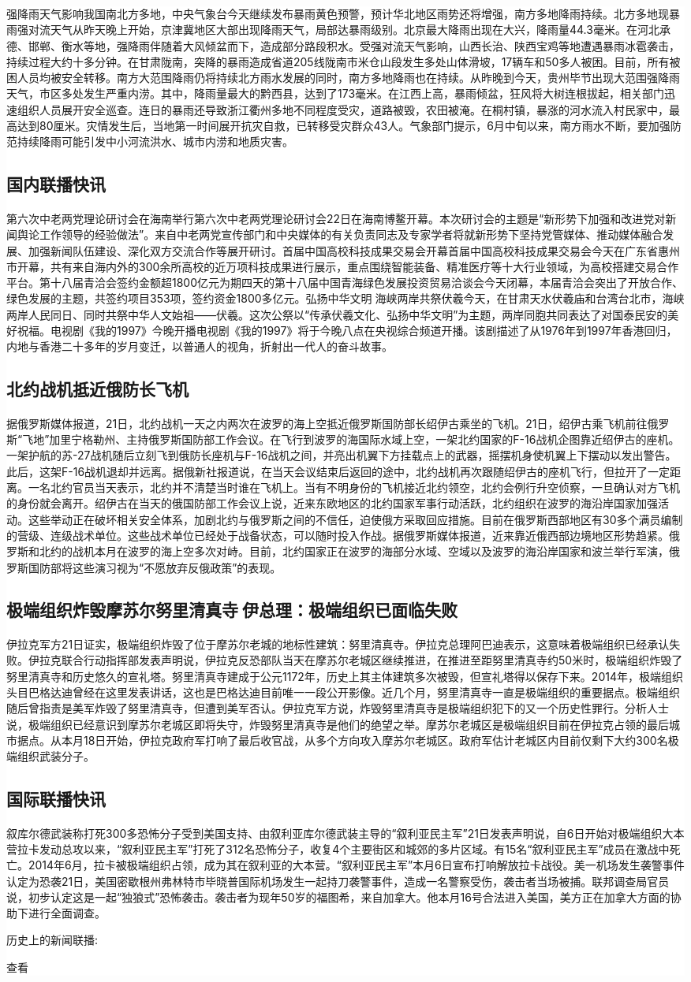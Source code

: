 
强降雨天气影响我国南北方多地，中央气象台今天继续发布暴雨黄色预警，预计华北地区雨势还将增强，南方多地降雨持续。北方多地现暴雨强对流天气从昨天晚上开始，京津冀地区大部出现降雨天气，局部达暴雨级别。北京最大降雨出现在大兴，降雨量44.3毫米。在河北承德、邯郸、衡水等地，强降雨伴随着大风倾盆而下，造成部分路段积水。受强对流天气影响，山西长治、陕西宝鸡等地遭遇暴雨冰雹袭击，持续过程大约十多分钟。在甘肃陇南，突降的暴雨造成省道205线陇南市米仓山段发生多处山体滑坡，17辆车和50多人被困。目前，所有被困人员均被安全转移。南方大范围降雨仍将持续北方雨水发展的同时，南方多地降雨也在持续。从昨晚到今天，贵州毕节出现大范围强降雨天气，市区多处发生严重内涝。其中，降雨量最大的黔西县，达到了173毫米。在江西上高，暴雨倾盆，狂风将大树连根拔起，相关部门迅速组织人员展开安全巡查。连日的暴雨还导致浙江衢州多地不同程度受灾，道路被毁，农田被淹。在桐村镇，暴涨的河水流入村民家中，最高达到80厘米。灾情发生后，当地第一时间展开抗灾自救，已转移受灾群众43人。气象部门提示，6月中旬以来，南方雨水不断，要加强防范持续降雨可能引发中小河流洪水、城市内涝和地质灾害。


## 国内联播快讯


第六次中老两党理论研讨会在海南举行第六次中老两党理论研讨会22日在海南博鳌开幕。本次研讨会的主题是“新形势下加强和改进党对新闻舆论工作领导的经验做法”。来自中老两党宣传部门和中央媒体的有关负责同志及专家学者将就新形势下坚持党管媒体、推动媒体融合发展、加强新闻队伍建设、深化双方交流合作等展开研讨。首届中国高校科技成果交易会开幕首届中国高校科技成果交易会今天在广东省惠州市开幕，共有来自海内外的300余所高校的近万项科技成果进行展示，重点围绕智能装备、精准医疗等十大行业领域，为高校搭建交易合作平台。第十八届青洽会签约金额超1800亿元为期四天的第十八届中国青海绿色发展投资贸易洽谈会今天闭幕，本届青洽会突出了开放合作、绿色发展的主题，共签约项目353项，签约资金1800多亿元。弘扬中华文明 海峡两岸共祭伏羲今天，在甘肃天水伏羲庙和台湾台北市，海峡两岸人民同日、同时共祭中华人文始祖——伏羲。这次公祭以“传承伏羲文化、弘扬中华文明”为主题，两岸同胞共同表达了对国泰民安的美好祝福。电视剧《我的1997》今晚开播电视剧《我的1997》将于今晚八点在央视综合频道开播。该剧描述了从1976年到1997年香港回归，内地与香港二十多年的岁月变迁，以普通人的视角，折射出一代人的奋斗故事。


## 北约战机抵近俄防长飞机


据俄罗斯媒体报道，21日，北约战机一天之内两次在波罗的海上空抵近俄罗斯国防部长绍伊古乘坐的飞机。21日，绍伊古乘飞机前往俄罗斯“飞地”加里宁格勒州、主持俄罗斯国防部工作会议。在飞行到波罗的海国际水域上空，一架北约国家的F-16战机企图靠近绍伊古的座机。一架护航的苏-27战机随后立刻飞到俄防长座机与F-16战机之间，并亮出机翼下方挂载点上的武器，摇摆机身使机翼上下摆动以发出警告。此后，这架F-16战机退却并远离。据俄新社报道说，在当天会议结束后返回的途中，北约战机再次跟随绍伊古的座机飞行，但拉开了一定距离。一名北约官员当天表示，北约并不清楚当时谁在飞机上。当有不明身份的飞机接近北约领空，北约会例行升空侦察，一旦确认对方飞机的身份就会离开。绍伊古在当天的俄国防部工作会议上说，近来东欧地区的北约国家军事行动活跃，北约组织在波罗的海沿岸国家加强活动。这些举动正在破坏相关安全体系，加剧北约与俄罗斯之间的不信任，迫使俄方采取回应措施。目前在俄罗斯西部地区有30多个满员编制的营级、连级战术单位。这些战术单位已经处于战备状态，可以随时投入作战。据俄罗斯媒体报道，近来靠近俄西部边境地区形势趋紧。俄罗斯和北约的战机本月在波罗的海上空多次对峙。目前，北约国家正在波罗的海部分水域、空域以及波罗的海沿岸国家和波兰举行军演，俄罗斯国防部将这些演习视为“不愿放弃反俄政策”的表现。


## 极端组织炸毁摩苏尔努里清真寺 伊总理：极端组织已面临失败


伊拉克军方21日证实，极端组织炸毁了位于摩苏尔老城的地标性建筑：努里清真寺。伊拉克总理阿巴迪表示，这意味着极端组织已经承认失败。伊拉克联合行动指挥部发表声明说，伊拉克反恐部队当天在摩苏尔老城区继续推进，在推进至距努里清真寺约50米时，极端组织炸毁了努里清真寺和历史悠久的宣礼塔。努里清真寺建成于公元1172年，历史上其主体建筑多次被毁，但宣礼塔得以保存下来。2014年，极端组织头目巴格达迪曾经在这里发表讲话，这也是巴格达迪目前唯一一段公开影像。近几个月，努里清真寺一直是极端组织的重要据点。极端组织随后曾指责是美军炸毁了努里清真寺，但遭到美军否认。伊拉克军方说，炸毁努里清真寺是极端组织犯下的又一个历史性罪行。分析人士说，极端组织已经意识到摩苏尔老城区即将失守，炸毁努里清真寺是他们的绝望之举。摩苏尔老城区是极端组织目前在伊拉克占领的最后城市据点。从本月18日开始，伊拉克政府军打响了最后收官战，从多个方向攻入摩苏尔老城区。政府军估计老城区内目前仅剩下大约300名极端组织武装分子。


## 国际联播快讯


叙库尔德武装称打死300多恐怖分子受到美国支持、由叙利亚库尔德武装主导的“叙利亚民主军”21日发表声明说，自6日开始对极端组织大本营拉卡发动总攻以来，“叙利亚民主军”打死了312名恐怖分子，收复4个主要街区和城郊的多片区域。有15名“叙利亚民主军”成员在激战中死亡。2014年6月，拉卡被极端组织占领，成为其在叙利亚的大本营。“叙利亚民主军”本月6日宣布打响解放拉卡战役。美一机场发生袭警事件 认定为恐袭21日，美国密歇根州弗林特市毕晓普国际机场发生一起持刀袭警事件，造成一名警察受伤，袭击者当场被捕。联邦调查局官员说，初步认定这是一起“独狼式”恐怖袭击。袭击者为现年50岁的福图希，来自加拿大。他本月16号合法进入美国，美方正在加拿大方面的协助下进行全面调查。






历史上的新闻联播:

 查看
 